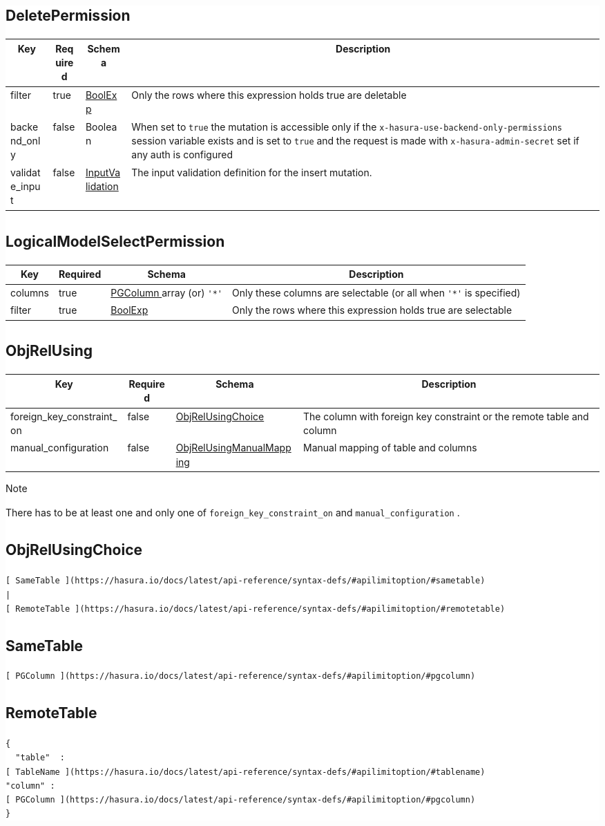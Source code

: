 
## DeletePermission​

| Key | Required | Schema | Description |
|---|---|---|---|
| filter | true | [ BoolExp ](https://hasura.io/docs/latest/api-reference/syntax-defs/#apilimitoption/#boolexp) | Only the rows where this expression holds true are deletable |
| backend_only | false | Boolean | When set to `true` the mutation is accessible only if the `x-hasura-use-backend-only-permissions` session variable exists and is set to `true` and the request is made with `x-hasura-admin-secret` set if any auth is configured |
| validate_input | false | [ InputValidation ](https://hasura.io/docs/latest/api-reference/syntax-defs/#apilimitoption/#input-validation) | The input validation definition for the insert mutation. |


## LogicalModelSelectPermission​

| Key | Required | Schema | Description |
|---|---|---|---|
| columns | true | [ PGColumn ](https://hasura.io/docs/latest/api-reference/syntax-defs/#apilimitoption/#pgcolumn)array (or) `'*'`  | Only these columns are selectable (or all when `'*'` is specified) |
| filter | true | [ BoolExp ](https://hasura.io/docs/latest/api-reference/syntax-defs/#apilimitoption/#boolexp) | Only the rows where this expression holds true are selectable |


## ObjRelUsing​

| Key | Required | Schema | Description |
|---|---|---|---|
| foreign_key_constraint_on | false | [ ObjRelUsingChoice ](https://hasura.io/docs/latest/api-reference/syntax-defs/#apilimitoption/#objrelusingchoice) | The column with foreign key constraint or the remote table and column |
| manual_configuration | false | [ ObjRelUsingManualMapping ](https://hasura.io/docs/latest/api-reference/syntax-defs/#apilimitoption/#objrelusingmanualmapping) | Manual mapping of table and columns |


Note

There has to be at least one and only one of `foreign_key_constraint_on` and `manual_configuration` .

## ObjRelUsingChoice​

```
[ SameTable ](https://hasura.io/docs/latest/api-reference/syntax-defs/#apilimitoption/#sametable)
|
[ RemoteTable ](https://hasura.io/docs/latest/api-reference/syntax-defs/#apilimitoption/#remotetable)
```

## SameTable​

`[ PGColumn ](https://hasura.io/docs/latest/api-reference/syntax-defs/#apilimitoption/#pgcolumn)`

## RemoteTable​

```
{
  "table"  :
[ TableName ](https://hasura.io/docs/latest/api-reference/syntax-defs/#apilimitoption/#tablename)
"column" :
[ PGColumn ](https://hasura.io/docs/latest/api-reference/syntax-defs/#apilimitoption/#pgcolumn)
}
```
